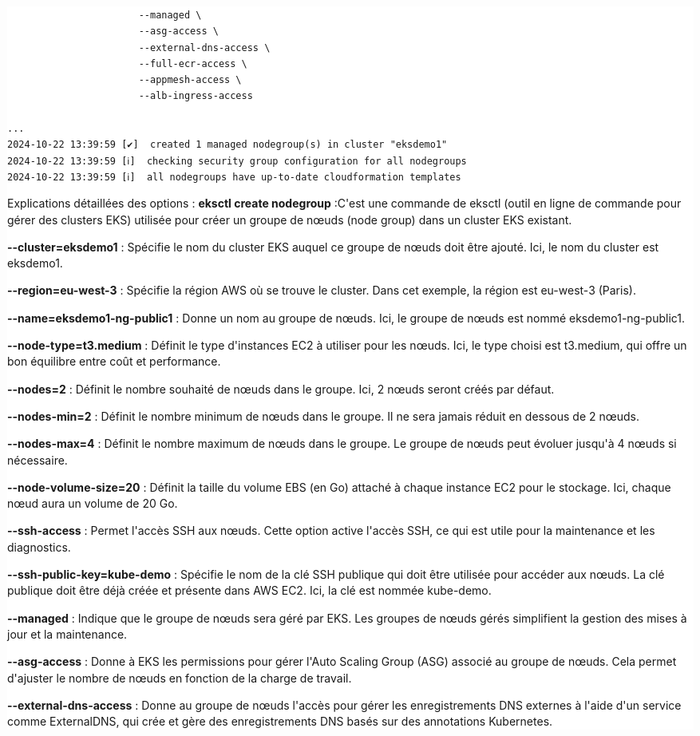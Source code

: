  ```t
                        --managed \
                        --asg-access \
                        --external-dns-access \
                        --full-ecr-access \
                        --appmesh-access \
                        --alb-ingress-access 
                        
...
2024-10-22 13:39:59 [✔]  created 1 managed nodegroup(s) in cluster "eksdemo1"
2024-10-22 13:39:59 [ℹ]  checking security group configuration for all nodegroups
2024-10-22 13:39:59 [ℹ]  all nodegroups have up-to-date cloudformation templates
```

Explications détaillées des options :
**eksctl create nodegroup** :C'est une commande de eksctl (outil en ligne de commande pour gérer des clusters EKS) utilisée pour créer un groupe de nœuds (node group) dans un cluster EKS existant.

**--cluster=eksdemo1** : Spécifie le nom du cluster EKS auquel ce groupe de nœuds doit être ajouté. Ici, le nom du cluster est eksdemo1.

**--region=eu-west-3** : Spécifie la région AWS où se trouve le cluster. Dans cet exemple, la région est eu-west-3 (Paris).

**--name=eksdemo1-ng-public1** : Donne un nom au groupe de nœuds. Ici, le groupe de nœuds est nommé eksdemo1-ng-public1.

**--node-type=t3.medium** : Définit le type d'instances EC2 à utiliser pour les nœuds. Ici, le type choisi est t3.medium, qui offre un bon équilibre entre coût et performance.

**--nodes=2** : Définit le nombre souhaité de nœuds dans le groupe. Ici, 2 nœuds seront créés par défaut.

**--nodes-min=2** : Définit le nombre minimum de nœuds dans le groupe. Il ne sera jamais réduit en dessous de 2 nœuds.

**--nodes-max=4** : Définit le nombre maximum de nœuds dans le groupe. Le groupe de nœuds peut évoluer jusqu'à 4 nœuds si nécessaire.

**--node-volume-size=20** : Définit la taille du volume EBS (en Go) attaché à chaque instance EC2 pour le stockage. Ici, chaque nœud aura un volume de 20 Go.

**--ssh-access** : Permet l'accès SSH aux nœuds. Cette option active l'accès SSH, ce qui est utile pour la maintenance et les diagnostics.

**--ssh-public-key=kube-demo** : Spécifie le nom de la clé SSH publique qui doit être utilisée pour accéder aux nœuds. La clé publique doit être déjà créée et présente dans AWS EC2. Ici, la clé est nommée kube-demo.

**--managed** : Indique que le groupe de nœuds sera géré par EKS. Les groupes de nœuds gérés simplifient la gestion des mises à jour et la maintenance.

**--asg-access** : Donne à EKS les permissions pour gérer l'Auto Scaling Group (ASG) associé au groupe de nœuds. Cela permet d'ajuster le nombre de nœuds en fonction de la charge de travail.

**--external-dns-access** : Donne au groupe de nœuds l'accès pour gérer les enregistrements DNS externes à l'aide d'un service comme ExternalDNS, qui crée et gère des enregistrements DNS basés sur des annotations Kubernetes.
